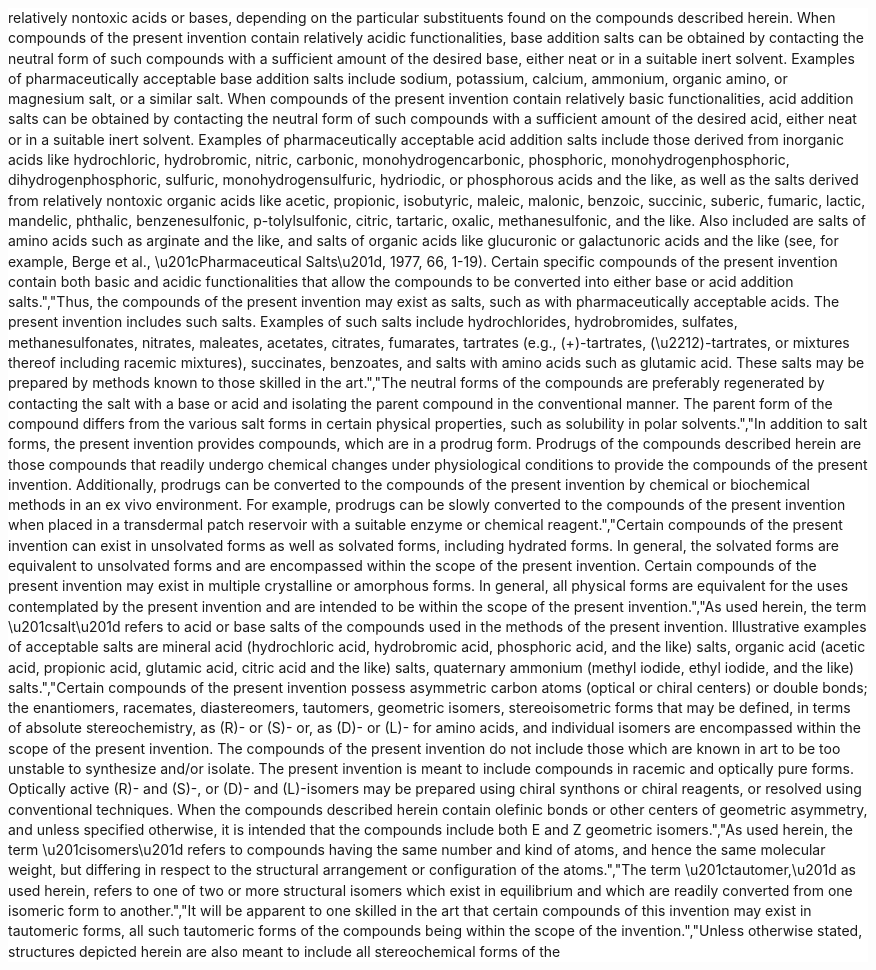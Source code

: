 relatively nontoxic acids or bases, depending on the particular substituents found on the compounds described herein. When compounds of the present invention contain relatively acidic functionalities, base addition salts can be obtained by contacting the neutral form of such compounds with a sufficient amount of the desired base, either neat or in a suitable inert solvent. Examples of pharmaceutically acceptable base addition salts include sodium, potassium, calcium, ammonium, organic amino, or magnesium salt, or a similar salt. When compounds of the present invention contain relatively basic functionalities, acid addition salts can be obtained by contacting the neutral form of such compounds with a sufficient amount of the desired acid, either neat or in a suitable inert solvent. Examples of pharmaceutically acceptable acid addition salts include those derived from inorganic acids like hydrochloric, hydrobromic, nitric, carbonic, monohydrogencarbonic, phosphoric, monohydrogenphosphoric, dihydrogenphosphoric, sulfuric, monohydrogensulfuric, hydriodic, or phosphorous acids and the like, as well as the salts derived from relatively nontoxic organic acids like acetic, propionic, isobutyric, maleic, malonic, benzoic, succinic, suberic, fumaric, lactic, mandelic, phthalic, benzenesulfonic, p-tolylsulfonic, citric, tartaric, oxalic, methanesulfonic, and the like. Also included are salts of amino acids such as arginate and the like, and salts of organic acids like glucuronic or galactunoric acids and the like (see, for example, Berge et al., \u201cPharmaceutical Salts\u201d, 1977, 66, 1-19). Certain specific compounds of the present invention contain both basic and acidic functionalities that allow the compounds to be converted into either base or acid addition salts.","Thus, the compounds of the present invention may exist as salts, such as with pharmaceutically acceptable acids. The present invention includes such salts. Examples of such salts include hydrochlorides, hydrobromides, sulfates, methanesulfonates, nitrates, maleates, acetates, citrates, fumarates, tartrates (e.g., (+)-tartrates, (\u2212)-tartrates, or mixtures thereof including racemic mixtures), succinates, benzoates, and salts with amino acids such as glutamic acid. These salts may be prepared by methods known to those skilled in the art.","The neutral forms of the compounds are preferably regenerated by contacting the salt with a base or acid and isolating the parent compound in the conventional manner. The parent form of the compound differs from the various salt forms in certain physical properties, such as solubility in polar solvents.","In addition to salt forms, the present invention provides compounds, which are in a prodrug form. Prodrugs of the compounds described herein are those compounds that readily undergo chemical changes under physiological conditions to provide the compounds of the present invention. Additionally, prodrugs can be converted to the compounds of the present invention by chemical or biochemical methods in an ex vivo environment. For example, prodrugs can be slowly converted to the compounds of the present invention when placed in a transdermal patch reservoir with a suitable enzyme or chemical reagent.","Certain compounds of the present invention can exist in unsolvated forms as well as solvated forms, including hydrated forms. In general, the solvated forms are equivalent to unsolvated forms and are encompassed within the scope of the present invention. Certain compounds of the present invention may exist in multiple crystalline or amorphous forms. In general, all physical forms are equivalent for the uses contemplated by the present invention and are intended to be within the scope of the present invention.","As used herein, the term \u201csalt\u201d refers to acid or base salts of the compounds used in the methods of the present invention. Illustrative examples of acceptable salts are mineral acid (hydrochloric acid, hydrobromic acid, phosphoric acid, and the like) salts, organic acid (acetic acid, propionic acid, glutamic acid, citric acid and the like) salts, quaternary ammonium (methyl iodide, ethyl iodide, and the like) salts.","Certain compounds of the present invention possess asymmetric carbon atoms (optical or chiral centers) or double bonds; the enantiomers, racemates, diastereomers, tautomers, geometric isomers, stereoisometric forms that may be defined, in terms of absolute stereochemistry, as (R)- or (S)- or, as (D)- or (L)- for amino acids, and individual isomers are encompassed within the scope of the present invention. The compounds of the present invention do not include those which are known in art to be too unstable to synthesize and\/or isolate. The present invention is meant to include compounds in racemic and optically pure forms. Optically active (R)- and (S)-, or (D)- and (L)-isomers may be prepared using chiral synthons or chiral reagents, or resolved using conventional techniques. When the compounds described herein contain olefinic bonds or other centers of geometric asymmetry, and unless specified otherwise, it is intended that the compounds include both E and Z geometric isomers.","As used herein, the term \u201cisomers\u201d refers to compounds having the same number and kind of atoms, and hence the same molecular weight, but differing in respect to the structural arrangement or configuration of the atoms.","The term \u201ctautomer,\u201d as used herein, refers to one of two or more structural isomers which exist in equilibrium and which are readily converted from one isomeric form to another.","It will be apparent to one skilled in the art that certain compounds of this invention may exist in tautomeric forms, all such tautomeric forms of the compounds being within the scope of the invention.","Unless otherwise stated, structures depicted herein are also meant to include all stereochemical forms of the